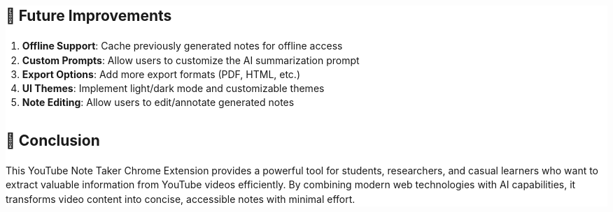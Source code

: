 ## 🔧 Future Improvements

1. **Offline Support**: Cache previously generated notes for offline access
2. **Custom Prompts**: Allow users to customize the AI summarization prompt
3. **Export Options**: Add more export formats (PDF, HTML, etc.)
4. **UI Themes**: Implement light/dark mode and customizable themes
5. **Note Editing**: Allow users to edit/annotate generated notes

## 📄 Conclusion

This YouTube Note Taker Chrome Extension provides a powerful tool for students, researchers, and casual learners who want to extract valuable information from YouTube videos efficiently. By combining modern web technologies with AI capabilities, it transforms video content into concise, accessible notes with minimal effort.
